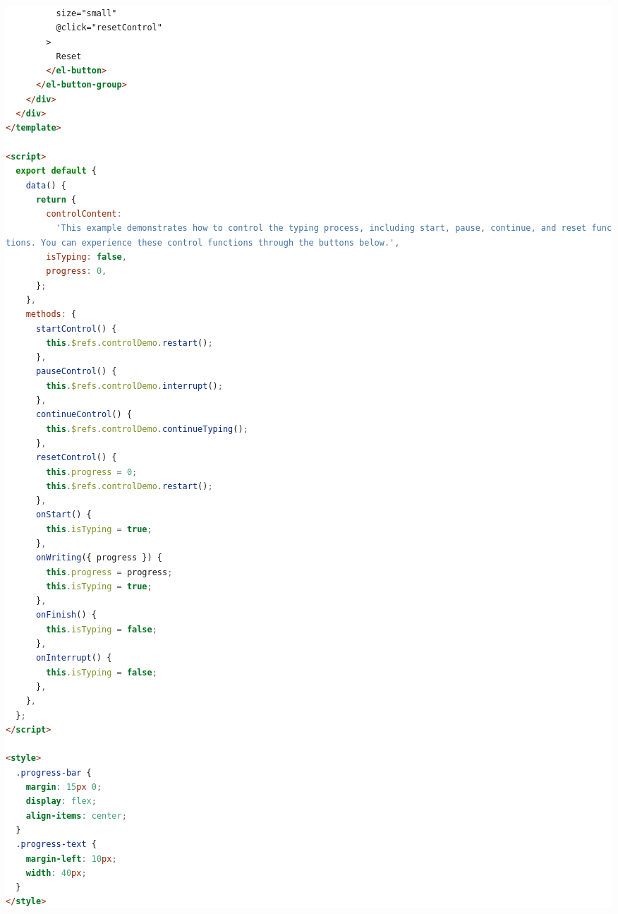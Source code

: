 ```html
          size="small"
          @click="resetControl"
        >
          Reset
        </el-button>
      </el-button-group>
    </div>
  </div>
</template>

<script>
  export default {
    data() {
      return {
        controlContent:
          'This example demonstrates how to control the typing process, including start, pause, continue, and reset functions. You can experience these control functions through the buttons below.',
        isTyping: false,
        progress: 0,
      };
    },
    methods: {
      startControl() {
        this.$refs.controlDemo.restart();
      },
      pauseControl() {
        this.$refs.controlDemo.interrupt();
      },
      continueControl() {
        this.$refs.controlDemo.continueTyping();
      },
      resetControl() {
        this.progress = 0;
        this.$refs.controlDemo.restart();
      },
      onStart() {
        this.isTyping = true;
      },
      onWriting({ progress }) {
        this.progress = progress;
        this.isTyping = true;
      },
      onFinish() {
        this.isTyping = false;
      },
      onInterrupt() {
        this.isTyping = false;
      },
    },
  };
</script>

<style>
  .progress-bar {
    margin: 15px 0;
    display: flex;
    align-items: center;
  }
  .progress-text {
    margin-left: 10px;
    width: 40px;
  }
</style>
```